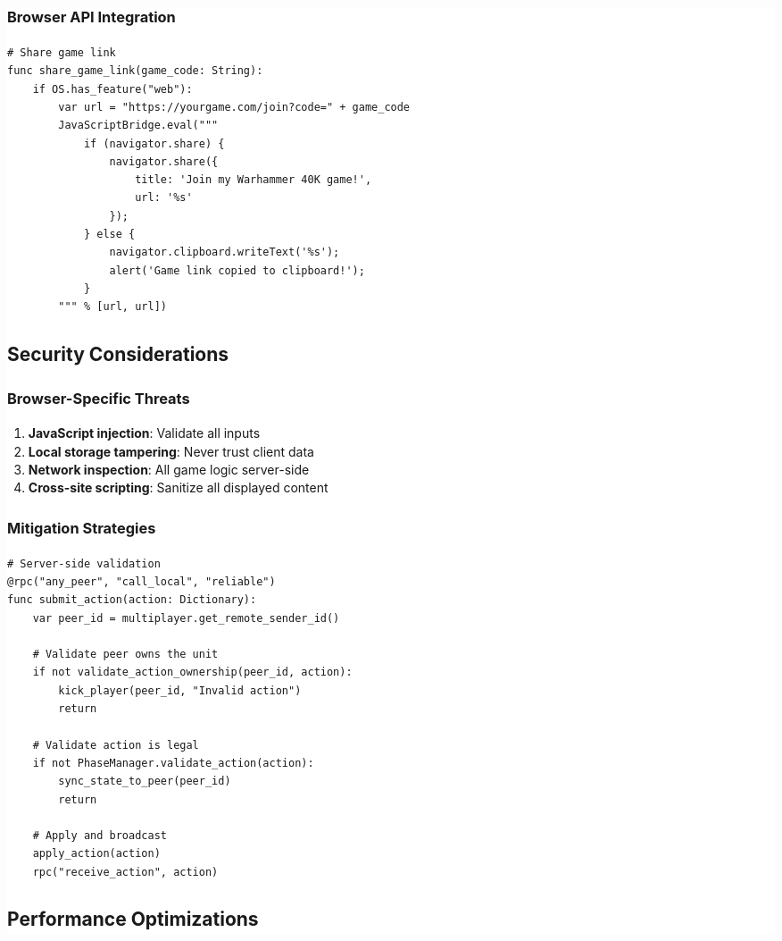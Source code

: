 ### Browser API Integration
```gdscript
# Share game link
func share_game_link(game_code: String):
    if OS.has_feature("web"):
        var url = "https://yourgame.com/join?code=" + game_code
        JavaScriptBridge.eval("""
            if (navigator.share) {
                navigator.share({
                    title: 'Join my Warhammer 40K game!',
                    url: '%s'
                });
            } else {
                navigator.clipboard.writeText('%s');
                alert('Game link copied to clipboard!');
            }
        """ % [url, url])
```

## Security Considerations

### Browser-Specific Threats
1. **JavaScript injection**: Validate all inputs
2. **Local storage tampering**: Never trust client data
3. **Network inspection**: All game logic server-side
4. **Cross-site scripting**: Sanitize all displayed content

### Mitigation Strategies
```gdscript
# Server-side validation
@rpc("any_peer", "call_local", "reliable")
func submit_action(action: Dictionary):
    var peer_id = multiplayer.get_remote_sender_id()

    # Validate peer owns the unit
    if not validate_action_ownership(peer_id, action):
        kick_player(peer_id, "Invalid action")
        return

    # Validate action is legal
    if not PhaseManager.validate_action(action):
        sync_state_to_peer(peer_id)
        return

    # Apply and broadcast
    apply_action(action)
    rpc("receive_action", action)
```

## Performance Optimizations

